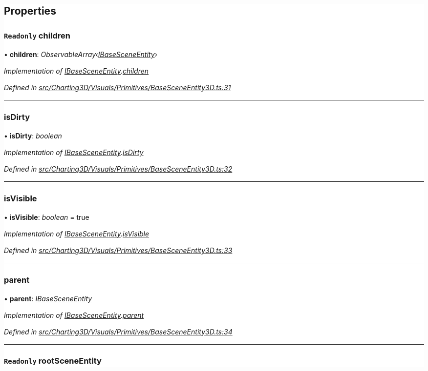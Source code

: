 ## Properties

### `Readonly` children

• **children**: *ObservableArray‹[IBaseSceneEntity](../interfaces/ibasesceneentity.md)›*

*Implementation of [IBaseSceneEntity](../interfaces/ibasesceneentity.md).[children](../interfaces/ibasesceneentity.md#readonly-children)*

*Defined in [src/Charting3D/Visuals/Primitives/BaseSceneEntity3D.ts:31](https://github.com/ABTSoftware/SciChart.Dev/blob/ff9f38d289/Web/src/SciChart/src/Charting3D/Visuals/Primitives/BaseSceneEntity3D.ts#L31)*

___

###  isDirty

• **isDirty**: *boolean*

*Implementation of [IBaseSceneEntity](../interfaces/ibasesceneentity.md).[isDirty](../interfaces/ibasesceneentity.md#isdirty)*

*Defined in [src/Charting3D/Visuals/Primitives/BaseSceneEntity3D.ts:32](https://github.com/ABTSoftware/SciChart.Dev/blob/ff9f38d289/Web/src/SciChart/src/Charting3D/Visuals/Primitives/BaseSceneEntity3D.ts#L32)*

___

###  isVisible

• **isVisible**: *boolean* = true

*Implementation of [IBaseSceneEntity](../interfaces/ibasesceneentity.md).[isVisible](../interfaces/ibasesceneentity.md#isvisible)*

*Defined in [src/Charting3D/Visuals/Primitives/BaseSceneEntity3D.ts:33](https://github.com/ABTSoftware/SciChart.Dev/blob/ff9f38d289/Web/src/SciChart/src/Charting3D/Visuals/Primitives/BaseSceneEntity3D.ts#L33)*

___

###  parent

• **parent**: *[IBaseSceneEntity](../interfaces/ibasesceneentity.md)*

*Implementation of [IBaseSceneEntity](../interfaces/ibasesceneentity.md).[parent](../interfaces/ibasesceneentity.md#parent)*

*Defined in [src/Charting3D/Visuals/Primitives/BaseSceneEntity3D.ts:34](https://github.com/ABTSoftware/SciChart.Dev/blob/ff9f38d289/Web/src/SciChart/src/Charting3D/Visuals/Primitives/BaseSceneEntity3D.ts#L34)*

___

### `Readonly` rootSceneEntity

